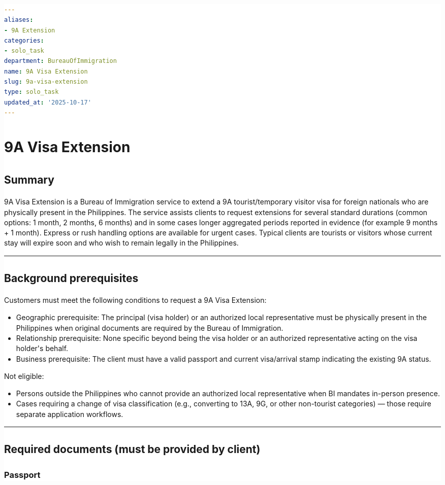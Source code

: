 ```yaml
---
aliases:
- 9A Extension
categories:
- solo_task
department: BureauOfImmigration
name: 9A Visa Extension
slug: 9a-visa-extension
type: solo_task
updated_at: '2025-10-17'
---
```


# 9A Visa Extension

## Summary

9A Visa Extension is a Bureau of Immigration service to extend a 9A tourist/temporary visitor visa for foreign nationals who are physically present in the Philippines. The service assists clients to request extensions for several standard durations (common options: 1 month, 2 months, 6 months) and in some cases longer aggregated periods reported in evidence (for example 9 months + 1 month). Express or rush handling options are available for urgent cases. Typical clients are tourists or visitors whose current stay will expire soon and who wish to remain legally in the Philippines.

---

## Background prerequisites

Customers must meet the following conditions to request a 9A Visa Extension:

- Geographic prerequisite: The principal (visa holder) or an authorized local representative must be physically present in the Philippines when original documents are required by the Bureau of Immigration.
- Relationship prerequisite: None specific beyond being the visa holder or an authorized representative acting on the visa holder's behalf.
- Business prerequisite: The client must have a valid passport and current visa/arrival stamp indicating the existing 9A status.

Not eligible:
- Persons outside the Philippines who cannot provide an authorized local representative when BI mandates in-person presence.
- Cases requiring a change of visa classification (e.g., converting to 13A, 9G, or other non-tourist categories) — those require separate application workflows.

---

## Required documents (must be provided by client)

### Passport
